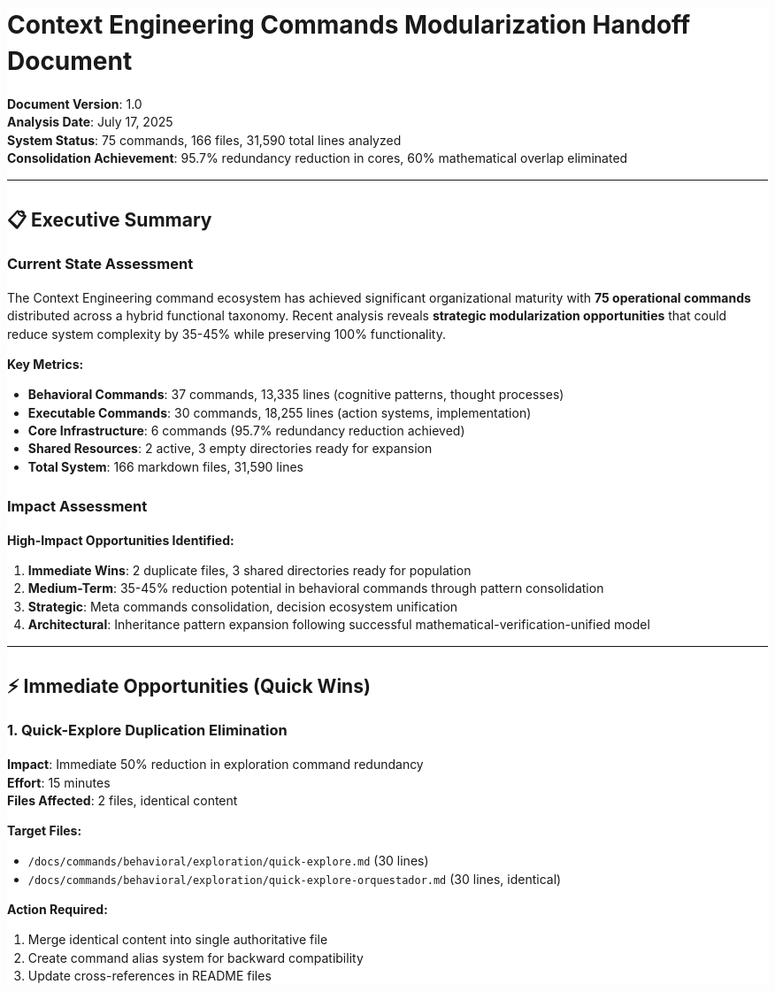 # Context Engineering Commands Modularization Handoff Document

**Document Version**: 1.0  
**Analysis Date**: July 17, 2025  
**System Status**: 75 commands, 166 files, 31,590 total lines analyzed  
**Consolidation Achievement**: 95.7% redundancy reduction in cores, 60% mathematical overlap eliminated

---

## 📋 Executive Summary

### Current State Assessment
The Context Engineering command ecosystem has achieved significant organizational maturity with **75 operational commands** distributed across a hybrid functional taxonomy. Recent analysis reveals **strategic modularization opportunities** that could reduce system complexity by 35-45% while preserving 100% functionality.

**Key Metrics:**
- **Behavioral Commands**: 37 commands, 13,335 lines (cognitive patterns, thought processes)
- **Executable Commands**: 30 commands, 18,255 lines (action systems, implementation)
- **Core Infrastructure**: 6 commands (95.7% redundancy reduction achieved)
- **Shared Resources**: 2 active, 3 empty directories ready for expansion
- **Total System**: 166 markdown files, 31,590 lines

### Impact Assessment
**High-Impact Opportunities Identified:**
1. **Immediate Wins**: 2 duplicate files, 3 shared directories ready for population
2. **Medium-Term**: 35-45% reduction potential in behavioral commands through pattern consolidation
3. **Strategic**: Meta commands consolidation, decision ecosystem unification
4. **Architectural**: Inheritance pattern expansion following successful mathematical-verification-unified model

---

## ⚡ Immediate Opportunities (Quick Wins)

### 1. Quick-Explore Duplication Elimination
**Impact**: Immediate 50% reduction in exploration command redundancy  
**Effort**: 15 minutes  
**Files Affected**: 2 files, identical content

**Target Files:**
- `/docs/commands/behavioral/exploration/quick-explore.md` (30 lines)
- `/docs/commands/behavioral/exploration/quick-explore-orquestador.md` (30 lines, identical)

**Action Required:**
1. Merge identical content into single authoritative file
2. Create command alias system for backward compatibility
3. Update cross-references in README files
